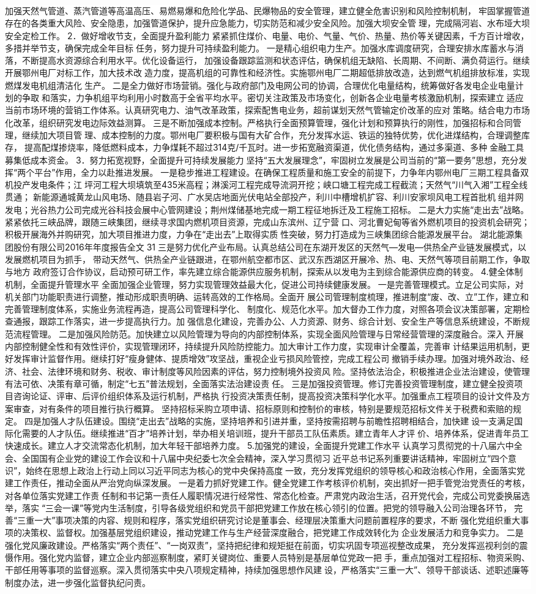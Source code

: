 加强天然气管道、蒸汽管道等高温高压、易燃易爆和危险化学品、民爆物品的安全管理，建立健全危害识别和风险控制机制，
牢固掌握管道存在的各类重大风险、安全隐患，加强管道保护，提升应急能力，切实防范和减少安全风险。加强大坝安全管
理，完成隔河岩、水布垭大坝安全定检工作。
2．做好增收节支，全面提升盈利能力
紧紧抓住煤价、电量、电价、气量、气价、热量、热价等关键因素，千方百计增收，多措并举节支，确保完成全年目标
任务，努力提升可持续盈利能力。
一是精心组织电力生产。加强水库调度研究，合理安排水库蓄水与消落，不断提高水资源综合利用水平。优化设备运行，
加强设备跟踪监测和状态评估，确保机组无缺陷、长周期、不间断、满负荷运行。继续开展鄂州电厂对标工作，加大技术改
造力度，提高机组的可靠性和经济性。实施鄂州电厂二期超低排放改造，达到燃气机组排放标准，实现燃煤发电机组清洁化
生产。
二是全力做好市场营销。强化与政府部门及电网公司的协调，合理优化电量结构，统筹做好各发电企业电量计划的争取
和落实，力争机组平均利用小时数高于全省平均水平。密切关注政策及市场变化，创新各企业电量考核激励机制，探索建立
适应当前市场环境的营销工作体系。认真研究电力、油气改革政策，探索配售电业务，超前谋划天然气管输定价改革的应对
策略。结合电力市场化改革，组织研究发电边际效益测算。
三是不断加强成本控制。严格执行全面预算管理，强化计划和预算执行的刚性，加强招标和合同管理，继续加大项目管
理、成本控制的力度。鄂州电厂要积极与国有大矿合作，充分发挥水运、铁运的独特优势，优化进煤结构，合理调整库存，
提高配煤掺烧率，降低燃料成本，力争煤耗不超过314克/千瓦时。进一步拓宽融资渠道，优化债务结构，通过多渠道、多种
金融工具募集低成本资金。
3．努力拓宽视野，全面提升可持续发展能力
坚持“五大发展理念”，牢固树立发展是公司当前的“第一要务”思想，充分发挥“两个平台”作用，全力以赴推进发展。
一是稳步推进工程建设。在确保工程质量和施工安全的前提下，力争年内鄂州电厂三期工程具备双机投产发电条件；江
坪河工程大坝填筑至435米高程；淋溪河工程完成导流洞开挖；峡口塘工程完成工程截流；天然气“川气入湘”工程全线贯通；
新能源通城黄龙山风电场、随县岩子河、广水吴店地面光伏电站全部投产，利川中槽增机扩容、利川安家坝风电工程首批机
组并网发电；光谷热力公司完成光谷科技会展中心管网建设；荆州煤储基地完成一期工程征地拆迁及工程施工招标。
二是大力实施“走出去”战略。紧紧依托三峡品牌，跟随三峡集团，继续寻求国内燃机项目资源，完成山东滨州、辽宁营
口、河北曹妃甸等省外燃机项目的投资机会研究；积极开展海外并购研究，加大项目推进力度，力争在“走出去”上取得实质
性突破，努力打造成为三峡集团综合能源发展平台。
湖北能源集团股份有限公司2016年年度报告全文
31
三是努力优化产业布局。认真总结公司在东湖开发区的天然气—发电—供热全产业链发展模式，以发展燃机项目为抓手，
带动天然气、供热全产业链跟进，在鄂州航空都市区、武汉东西湖区开展冷、热、电、天然气等项目前期工作，争取与地方
政府签订合作协议，启动预可研工作，率先建立综合能源供应服务机制，探索从以发电为主到综合能源供应商的转变。
4.健全体制机制，全面提升管理水平
全面加强企业管理，努力实现管理效益最大化，促进公司持续健康发展。
一是完善管理模式。立足公司实际，对机关部门功能职责进行调整，推动形成职责明确、运转高效的工作格局。全面开
展公司管理制度梳理，推进制度“废、改、立”工作，建立和完善管理制度体系，实施业务流程再造，提高公司管理科学化、
制度化、规范化水平。加大督办工作力度，对照各项会议决策部署，定期检查通报，跟踪工作落实，进一步提高执行力。加
强信息化建设，完善办公、人力资源、财务、综合计划、安全生产等信息系统建设，不断规范流程管理。
二是加强风险防范。加快建立以风险管理为导向的内部控制体系，实现全面风险管理与日常经营管理的深度融合。深入
开展内部控制健全性和有效性评价，实现管理闭环，持续提升风险防控能力。加大审计工作力度，实现审计全覆盖，完善审
计结果运用机制，更好发挥审计监督作用。继续打好“瘦身健体、提质增效”攻坚战，重视企业亏损风险管控，完成工程公司
撤销手续办理。加强对境外政治、经济、社会、法律环境和财务、税收、审计制度等风险因素的评估，努力控制境外投资风
险。坚持依法治企，积极推进企业法治建设，使管理有法可依、决策有章可循，制定“七五”普法规划，全面落实法治建设责
任。
三是加强投资管理。修订完善投资管理制度，建立健全投资项目咨询论证、评审、后评价组织体系及运行机制，严格执
行投资决策责任制，提高投资决策科学化水平。加强重点工程项目的设计文件及方案审查，对有条件的项目推行执行概算。
坚持招标采购立项申请、招标原则和控制价的审核，特别是要规范招标文件关于税费和索赔的规定。
四是加强人才队伍建设。围绕“走出去”战略的实施，坚持培养和引进并重，坚持按需招聘与前瞻性招聘相结合，加快建
设一支满足国际化需要的人才队伍。继续推进“百才”培养计划，举办相关培训班，提升干部员工队伍素质。建立青年人才评
价、培养体系，促进青年员工快速成长。建立人才交流常态化机制，加大年轻干部培养力度。
5.加强党的建设，全面提升党建工作水平
认真学习贯彻党的十八届六中全会、全国国有企业党的建设工作会议和十八届中央纪委七次全会精神，深入学习贯彻习
近平总书记系列重要讲话精神，牢固树立“四个意识”，始终在思想上政治上行动上同以习近平同志为核心的党中央保持高度
一致，充分发挥党组织的领导核心和政治核心作用，全面落实党建工作责任，推动全面从严治党向纵深发展。
一是着力抓好党建工作。健全党建工作考核评价机制，突出抓好一把手管党治党责任的考核，对各单位落实党建工作责
任制和书记第一责任人履职情况进行经常性、常态化检查。严肃党内政治生活，召开党代会，完成公司党委换届选举，落实
“三会一课”等党内生活制度，引导各级党组织和党员干部把党建工作放在核心领引的位置。把党的领导融入公司治理各环节，
完善“三重一大”事项决策的内容、规则和程序，落实党组织研究讨论是董事会、经理层决策重大问题前置程序的要求，不断
强化党组织重大事项的决策权、监督权。加强基层党组织建设，推动党建工作与生产经营深度融合，把党建工作成效转化为
企业发展活力和竞争实力。
二是强化党风廉政建设。严格落实“两个责任”、“一岗双责”，坚持把纪律和规矩挺在前面，切实巩固专项巡视整改成果，
充分发挥巡视利剑的震慑作用。强化党内监督，建立企业内部巡察制度，紧盯关键岗位、重要人员特别是基层单位党政一把
手，重点加强对工程招标、物资采购、干部任用等事项的监督巡察。深入贯彻落实中央八项规定精神，持续加强思想作风建
设，严格落实“三重一大”、领导干部谈话、述职述廉等制度办法，进一步强化监督执纪问责。